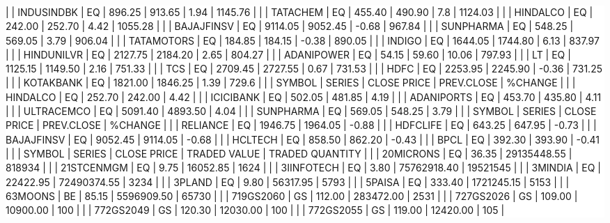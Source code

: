 |  | INDUSINDBK | EQ | 896.25 | 913.65 | 1.94 | 1145.76 |
|  | TATACHEM | EQ | 455.40 | 490.90 | 7.8 | 1124.03 |
|  | HINDALCO | EQ | 242.00 | 252.70 | 4.42 | 1055.28 |
|  | BAJAJFINSV | EQ | 9114.05 | 9052.45 | -0.68 | 967.84 |
|  | SUNPHARMA | EQ | 548.25 | 569.05 | 3.79 | 906.04 |
|  | TATAMOTORS | EQ | 184.85 | 184.15 | -0.38 | 890.05 |
|  | INDIGO | EQ | 1644.05 | 1744.80 | 6.13 | 837.97 |
|  | HINDUNILVR | EQ | 2127.75 | 2184.20 | 2.65 | 804.27 |
|  | ADANIPOWER | EQ | 54.15 | 59.60 | 10.06 | 797.93 |
|  | LT | EQ | 1125.15 | 1149.50 | 2.16 | 751.33 |
|  | TCS | EQ | 2709.45 | 2727.55 | 0.67 | 731.53 |
|  | HDFC | EQ | 2253.95 | 2245.90 | -0.36 | 731.25 |
|  | KOTAKBANK | EQ | 1821.00 | 1846.25 | 1.39 | 729.6 |
|  | SYMBOL | SERIES | CLOSE PRICE | PREV.CLOSE | %CHANGE |
|  | HINDALCO | EQ | 252.70 | 242.00 | 4.42 |
|  | ICICIBANK | EQ | 502.05 | 481.85 | 4.19 |
|  | ADANIPORTS | EQ | 453.70 | 435.80 | 4.11 |
|  | ULTRACEMCO | EQ | 5091.40 | 4893.50 | 4.04 |
|  | SUNPHARMA | EQ | 569.05 | 548.25 | 3.79 |
|  | SYMBOL | SERIES | CLOSE PRICE | PREV.CLOSE | %CHANGE |
|  | RELIANCE | EQ | 1946.75 | 1964.05 | -0.88 |
|  | HDFCLIFE | EQ | 643.25 | 647.95 | -0.73 |
|  | BAJAJFINSV | EQ | 9052.45 | 9114.05 | -0.68 |
|  | HCLTECH | EQ | 858.50 | 862.20 | -0.43 |
|  | BPCL | EQ | 392.30 | 393.90 | -0.41 |
|  | SYMBOL | SERIES | CLOSE PRICE | TRADED VALUE | TRADED QUANTITY |
|  | 20MICRONS | EQ | 36.35 | 29135448.55 | 818934 |
|  | 21STCENMGM | EQ | 9.75 | 16052.85 | 1624 |
|  | 3IINFOTECH | EQ | 3.80 | 75762918.40 | 19521545 |
|  | 3MINDIA | EQ | 22422.95 | 72490374.55 | 3234 |
|  | 3PLAND | EQ | 9.80 | 56317.95 | 5793 |
|  | 5PAISA | EQ | 333.40 | 1721245.15 | 5153 |
|  | 63MOONS | BE | 85.15 | 5596909.50 | 65730 |
|  | 719GS2060 | GS | 112.00 | 283472.00 | 2531 |
|  | 727GS2026 | GS | 109.00 | 10900.00 | 100 |
|  | 772GS2049 | GS | 120.30 | 12030.00 | 100 |
|  | 772GS2055 | GS | 119.00 | 12420.00 | 105 |